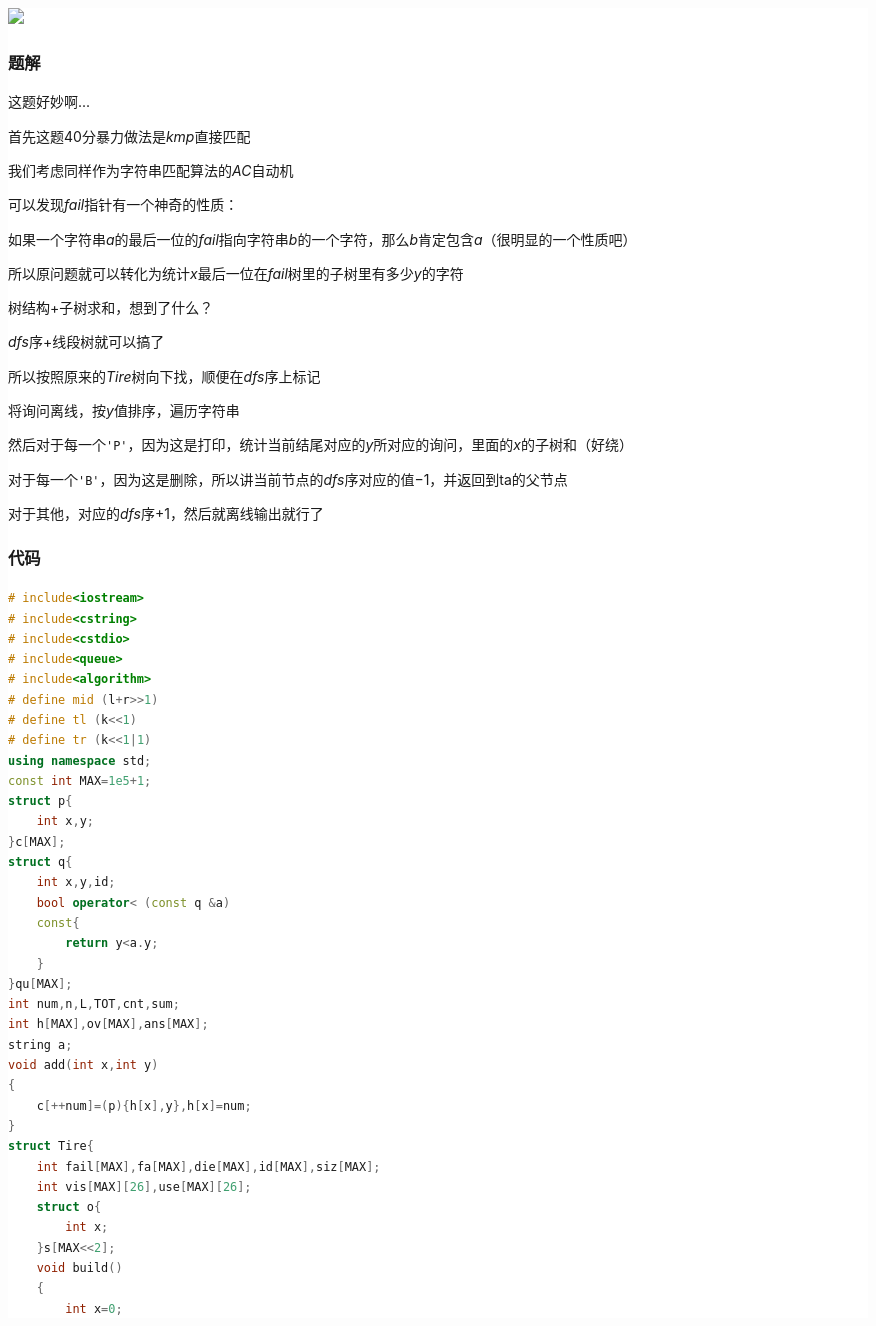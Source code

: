 ![](https://cdn.luogu.org/upload/pic/2601.png)

### 题解

这题好妙啊...

首先这题$40$分暴力做法是$kmp$直接匹配

我们考虑同样作为字符串匹配算法的$AC$自动机

可以发现$fail$指针有一个神奇的性质：

如果一个字符串$a$的最后一位的$fail$指向字符串$b$的一个字符，那么$b$肯定包含$a$（很明显的一个性质吧）

所以原问题就可以转化为统计$x$最后一位在$fail$树里的子树里有多少$y$的字符

树结构+子树求和，想到了什么？

$dfs$序+线段树就可以搞了

所以按照原来的$Tire$树向下找，顺便在$dfs$序上标记

将询问离线，按$y$值排序，遍历字符串

然后对于每一个<code>'P'</code>，因为这是打印，统计当前结尾对应的$y$所对应的询问，里面的$x$的子树和（好绕）

对于每一个<code>'B'</code>，因为这是删除，所以讲当前节点的$dfs$序对应的值$-1$，并返回到ta的父节点

对于其他，对应的$dfs$序$+1$，然后就离线输出就行了

### 代码
```c++
# include<iostream>
# include<cstring>
# include<cstdio>
# include<queue>
# include<algorithm>
# define mid (l+r>>1)
# define tl (k<<1)
# define tr (k<<1|1)
using namespace std;
const int MAX=1e5+1;
struct p{
	int x,y;
}c[MAX];
struct q{
	int x,y,id;
	bool operator< (const q &a)
	const{
		return y<a.y;
	}
}qu[MAX];
int num,n,L,TOT,cnt,sum;
int h[MAX],ov[MAX],ans[MAX];
string a;
void add(int x,int y)
{
	c[++num]=(p){h[x],y},h[x]=num;
}
struct Tire{
	int fail[MAX],fa[MAX],die[MAX],id[MAX],siz[MAX];
	int vis[MAX][26],use[MAX][26];
	struct o{
		int x;
	}s[MAX<<2];
	void build()
	{
		int x=0;
```
